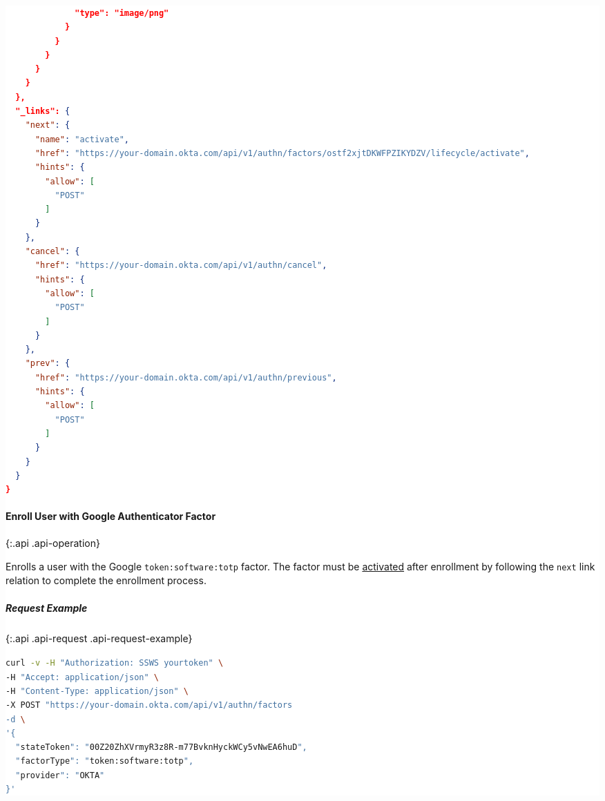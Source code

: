 ~~~json
              "type": "image/png"
            }
          }
        }
      }
    }
  },
  "_links": {
    "next": {
      "name": "activate",
      "href": "https://your-domain.okta.com/api/v1/authn/factors/ostf2xjtDKWFPZIKYDZV/lifecycle/activate",
      "hints": {
        "allow": [
          "POST"
        ]
      }
    },
    "cancel": {
      "href": "https://your-domain.okta.com/api/v1/authn/cancel",
      "hints": {
        "allow": [
          "POST"
        ]
      }
    },
    "prev": {
      "href": "https://your-domain.okta.com/api/v1/authn/previous",
      "hints": {
        "allow": [
          "POST"
        ]
      }
    }
  }
}
~~~

#### Enroll User with Google Authenticator Factor
{:.api .api-operation}

Enrolls a user with the Google `token:software:totp` factor.  The factor must be [activated](#activate-totp-factor) after enrollment by following the `next` link relation to complete the enrollment process.

##### Request Example
{:.api .api-request .api-request-example}

~~~sh
curl -v -H "Authorization: SSWS yourtoken" \
-H "Accept: application/json" \
-H "Content-Type: application/json" \
-X POST "https://your-domain.okta.com/api/v1/authn/factors
-d \
'{
  "stateToken": "00Z20ZhXVrmyR3z8R-m77BvknHyckWCy5vNwEA6huD",
  "factorType": "token:software:totp",
  "provider": "OKTA"
}'
~~~

